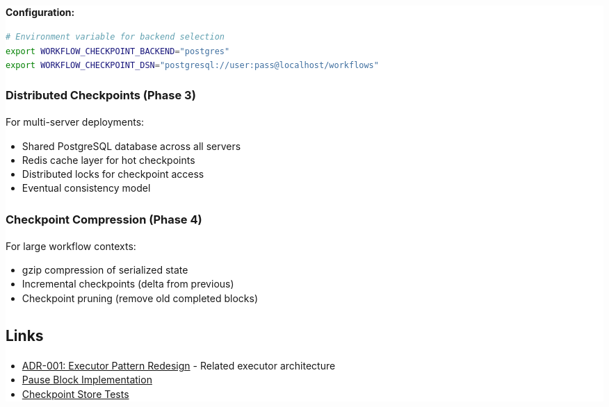 **Configuration:**

```bash
# Environment variable for backend selection
export WORKFLOW_CHECKPOINT_BACKEND="postgres"
export WORKFLOW_CHECKPOINT_DSN="postgresql://user:pass@localhost/workflows"
```

### Distributed Checkpoints (Phase 3)

For multi-server deployments:
- Shared PostgreSQL database across all servers
- Redis cache layer for hot checkpoints
- Distributed locks for checkpoint access
- Eventual consistency model

### Checkpoint Compression (Phase 4)

For large workflow contexts:
- gzip compression of serialized state
- Incremental checkpoints (delta from previous)
- Checkpoint pruning (remove old completed blocks)

## Links

- [ADR-001: Executor Pattern Redesign](ADR-001-executor-pattern-redesign.md) - Related executor architecture
- [Pause Block Implementation](../../src/workflows_mcp/engine/executors_interactive.py)
- [Checkpoint Store Tests](../../tests/test_checkpoint_store.py)
